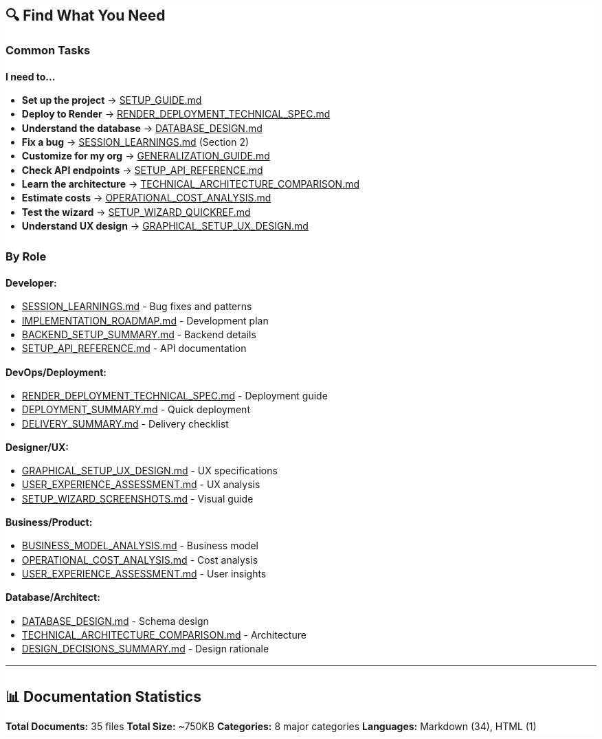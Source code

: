 
## 🔍 Find What You Need

### Common Tasks

**I need to...**

- **Set up the project** → [SETUP_GUIDE.md](SETUP_GUIDE.md)
- **Deploy to Render** → [RENDER_DEPLOYMENT_TECHNICAL_SPEC.md](RENDER_DEPLOYMENT_TECHNICAL_SPEC.md)
- **Understand the database** → [DATABASE_DESIGN.md](DATABASE_DESIGN.md)
- **Fix a bug** → [SESSION_LEARNINGS.md](SESSION_LEARNINGS.md) (Section 2)
- **Customize for my org** → [GENERALIZATION_GUIDE.md](GENERALIZATION_GUIDE.md)
- **Check API endpoints** → [SETUP_API_REFERENCE.md](SETUP_API_REFERENCE.md)
- **Learn the architecture** → [TECHNICAL_ARCHITECTURE_COMPARISON.md](TECHNICAL_ARCHITECTURE_COMPARISON.md)
- **Estimate costs** → [OPERATIONAL_COST_ANALYSIS.md](OPERATIONAL_COST_ANALYSIS.md)
- **Test the wizard** → [SETUP_WIZARD_QUICKREF.md](SETUP_WIZARD_QUICKREF.md)
- **Understand UX design** → [GRAPHICAL_SETUP_UX_DESIGN.md](GRAPHICAL_SETUP_UX_DESIGN.md)

### By Role

**Developer:**
- [SESSION_LEARNINGS.md](SESSION_LEARNINGS.md) - Bug fixes and patterns
- [IMPLEMENTATION_ROADMAP.md](IMPLEMENTATION_ROADMAP.md) - Development plan
- [BACKEND_SETUP_SUMMARY.md](BACKEND_SETUP_SUMMARY.md) - Backend details
- [SETUP_API_REFERENCE.md](SETUP_API_REFERENCE.md) - API documentation

**DevOps/Deployment:**
- [RENDER_DEPLOYMENT_TECHNICAL_SPEC.md](RENDER_DEPLOYMENT_TECHNICAL_SPEC.md) - Deployment guide
- [DEPLOYMENT_SUMMARY.md](DEPLOYMENT_SUMMARY.md) - Quick deployment
- [DELIVERY_SUMMARY.md](DELIVERY_SUMMARY.md) - Delivery checklist

**Designer/UX:**
- [GRAPHICAL_SETUP_UX_DESIGN.md](GRAPHICAL_SETUP_UX_DESIGN.md) - UX specifications
- [USER_EXPERIENCE_ASSESSMENT.md](USER_EXPERIENCE_ASSESSMENT.md) - UX analysis
- [SETUP_WIZARD_SCREENSHOTS.md](SETUP_WIZARD_SCREENSHOTS.md) - Visual guide

**Business/Product:**
- [BUSINESS_MODEL_ANALYSIS.md](BUSINESS_MODEL_ANALYSIS.md) - Business model
- [OPERATIONAL_COST_ANALYSIS.md](OPERATIONAL_COST_ANALYSIS.md) - Cost analysis
- [USER_EXPERIENCE_ASSESSMENT.md](USER_EXPERIENCE_ASSESSMENT.md) - User insights

**Database/Architect:**
- [DATABASE_DESIGN.md](DATABASE_DESIGN.md) - Schema design
- [TECHNICAL_ARCHITECTURE_COMPARISON.md](TECHNICAL_ARCHITECTURE_COMPARISON.md) - Architecture
- [DESIGN_DECISIONS_SUMMARY.md](DESIGN_DECISIONS_SUMMARY.md) - Design rationale

---

## 📊 Documentation Statistics

**Total Documents:** 35 files
**Total Size:** ~750KB
**Categories:** 8 major categories
**Languages:** Markdown (34), HTML (1)
